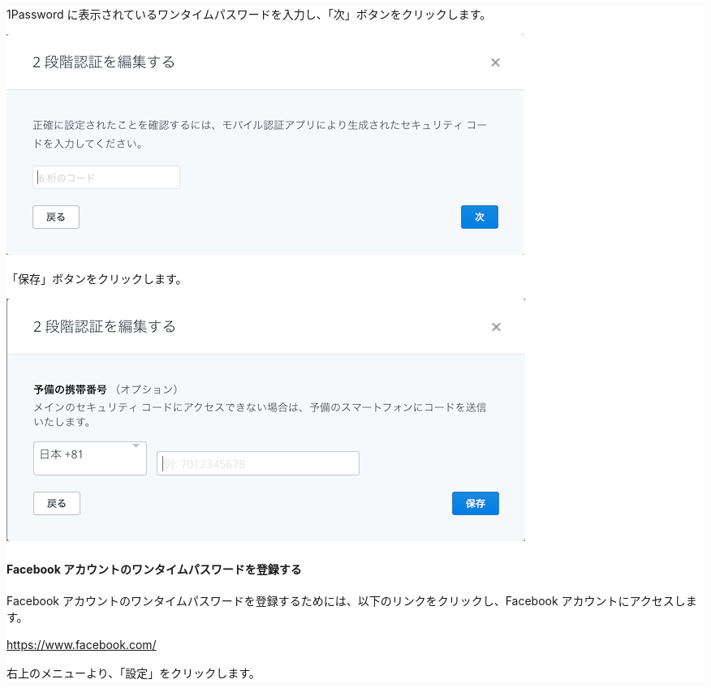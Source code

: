 1Password に表示されているワンタイムパスワードを入力し、「次」ボタンをクリックします。

![](150414-552d0b1d31815.png)

「保存」ボタンをクリックします。

![](150414-552d0b1f04d51.png)

#### Facebook アカウントのワンタイムパスワードを登録する

Facebook アカウントのワンタイムパスワードを登録するためには、以下のリンクをクリックし、Facebook アカウントにアクセスします。

https://www.facebook.com/

右上のメニューより、「設定」をクリックします。
